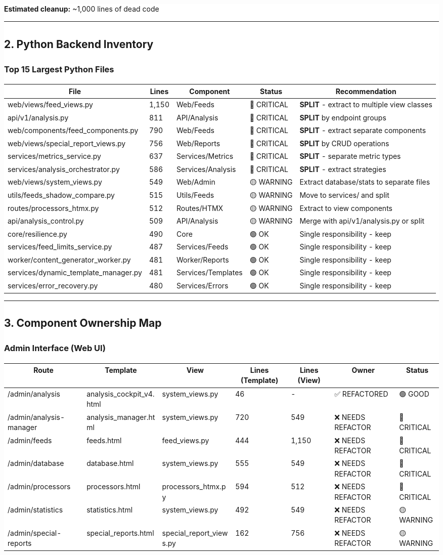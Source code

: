 **Estimated cleanup:** ~1,000 lines of dead code

---

## 2. Python Backend Inventory

### Top 15 Largest Python Files

| File | Lines | Component | Status | Recommendation |
|------|-------|-----------|--------|----------------|
| web/views/feed_views.py | 1,150 | Web/Feeds | 🔴 CRITICAL | **SPLIT** - extract to multiple view classes |
| api/v1/analysis.py | 811 | API/Analysis | 🔴 CRITICAL | **SPLIT** by endpoint groups |
| web/components/feed_components.py | 790 | Web/Feeds | 🔴 CRITICAL | **SPLIT** - extract separate components |
| web/views/special_report_views.py | 756 | Web/Reports | 🔴 CRITICAL | **SPLIT** by CRUD operations |
| services/metrics_service.py | 637 | Services/Metrics | 🔴 CRITICAL | **SPLIT** - separate metric types |
| services/analysis_orchestrator.py | 586 | Services/Analysis | 🔴 CRITICAL | **SPLIT** - extract strategies |
| web/views/system_views.py | 549 | Web/Admin | 🟡 WARNING | Extract database/stats to separate files |
| utils/feeds_shadow_compare.py | 515 | Utils/Feeds | 🟡 WARNING | Move to services/ and split |
| routes/processors_htmx.py | 512 | Routes/HTMX | 🟡 WARNING | Extract to view components |
| api/analysis_control.py | 509 | API/Analysis | 🟡 WARNING | Merge with api/v1/analysis.py or split |
| core/resilience.py | 490 | Core | 🟢 OK | Single responsibility - keep |
| services/feed_limits_service.py | 487 | Services/Feeds | 🟢 OK | Single responsibility - keep |
| worker/content_generator_worker.py | 481 | Worker/Reports | 🟢 OK | Single responsibility - keep |
| services/dynamic_template_manager.py | 481 | Services/Templates | 🟢 OK | Single responsibility - keep |
| services/error_recovery.py | 480 | Services/Errors | 🟢 OK | Single responsibility - keep |

---

## 3. Component Ownership Map

### Admin Interface (Web UI)

| Route | Template | View | Lines (Template) | Lines (View) | Owner | Status |
|-------|----------|------|------------------|--------------|-------|--------|
| /admin/analysis | analysis_cockpit_v4.html | system_views.py | 46 | - | ✅ REFACTORED | 🟢 GOOD |
| /admin/analysis-manager | analysis_manager.html | system_views.py | 720 | 549 | ❌ NEEDS REFACTOR | 🔴 CRITICAL |
| /admin/feeds | feeds.html | feed_views.py | 444 | 1,150 | ❌ NEEDS REFACTOR | 🔴 CRITICAL |
| /admin/database | database.html | system_views.py | 555 | 549 | ❌ NEEDS REFACTOR | 🔴 CRITICAL |
| /admin/processors | processors.html | processors_htmx.py | 594 | 512 | ❌ NEEDS REFACTOR | 🔴 CRITICAL |
| /admin/statistics | statistics.html | system_views.py | 492 | 549 | ❌ NEEDS REFACTOR | 🟡 WARNING |
| /admin/special-reports | special_reports.html | special_report_views.py | 162 | 756 | ❌ NEEDS REFACTOR | 🟡 WARNING |
